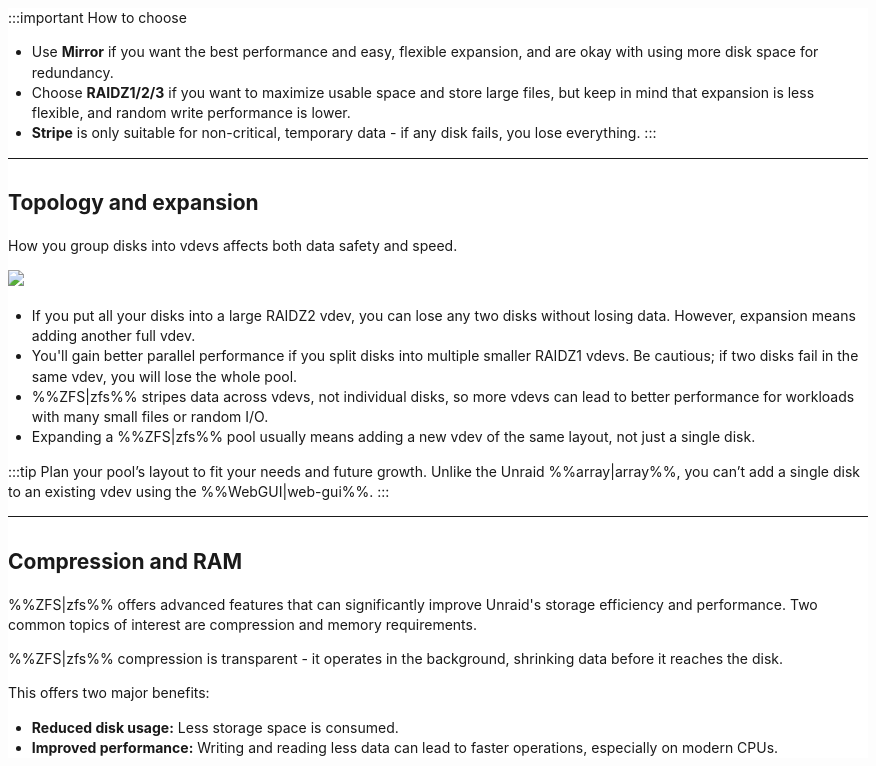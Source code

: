 :::important How to choose

- Use **Mirror** if you want the best performance and easy, flexible expansion, and are okay with using more disk space for redundancy.
- Choose **RAIDZ1/2/3** if you want to maximize usable space and store large files, but keep in mind that expansion is less flexible, and random write performance is lower.
- **Stripe** is only suitable for non-critical, temporary data - if any disk fails, you lose everything.
:::

---

## Topology and expansion

How you group disks into vdevs affects both data safety and speed.

<div style={{ margin: 'auto', maxWidth: '600px', display: 'flex', flexDirection: 'column', alignItems: 'center' }}>

![](/img/zfs12.png)

</div>

- If you put all your disks into a large RAIDZ2 vdev, you can lose any two disks without losing data. However, expansion means adding another full vdev.
- You'll gain better parallel performance if you split disks into multiple smaller RAIDZ1 vdevs. Be cautious; if two disks fail in the same vdev, you will lose the whole pool.
- %%ZFS|zfs%% stripes data across vdevs, not individual disks, so more vdevs can lead to better performance for workloads with many small files or random I/O.
- Expanding a %%ZFS|zfs%% pool usually means adding a new vdev of the same layout, not just a single disk.

:::tip
Plan your pool’s layout to fit your needs and future growth. Unlike the Unraid %%array|array%%, you can’t add a single disk to an existing vdev using the %%WebGUI|web-gui%%.
:::

---

## Compression and RAM

%%ZFS|zfs%% offers advanced features that can significantly improve Unraid's storage efficiency and performance. Two common topics of interest are compression and memory requirements.

%%ZFS|zfs%% compression is transparent - it operates in the background, shrinking data before it reaches the disk.

This offers two major benefits:

- **Reduced disk usage:** Less storage space is consumed.
- **Improved performance:** Writing and reading less data can lead to faster operations, especially on modern CPUs.

<div style={{ margin: 'auto', maxWidth: '600px', display: 'flex', flexDirection: 'column', alignItems: 'center' }}>
